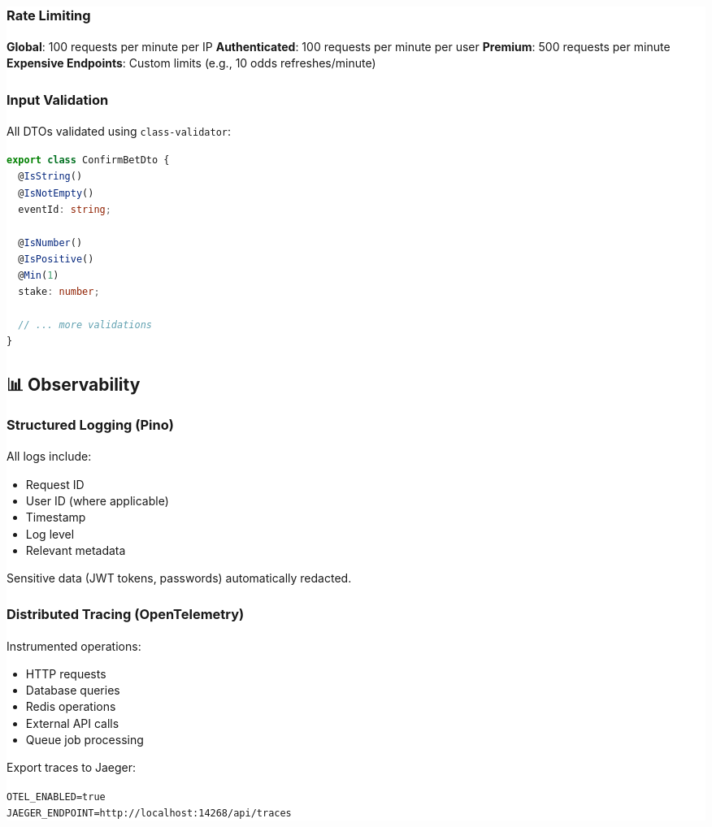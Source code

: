 ### Rate Limiting

**Global**: 100 requests per minute per IP
**Authenticated**: 100 requests per minute per user
**Premium**: 500 requests per minute
**Expensive Endpoints**: Custom limits (e.g., 10 odds refreshes/minute)

### Input Validation

All DTOs validated using `class-validator`:

```typescript
export class ConfirmBetDto {
  @IsString()
  @IsNotEmpty()
  eventId: string;

  @IsNumber()
  @IsPositive()
  @Min(1)
  stake: number;
  
  // ... more validations
}
```

## 📊 Observability

### Structured Logging (Pino)

All logs include:
- Request ID
- User ID (where applicable)
- Timestamp
- Log level
- Relevant metadata

Sensitive data (JWT tokens, passwords) automatically redacted.

### Distributed Tracing (OpenTelemetry)

Instrumented operations:
- HTTP requests
- Database queries
- Redis operations
- External API calls
- Queue job processing

Export traces to Jaeger:

```env
OTEL_ENABLED=true
JAEGER_ENDPOINT=http://localhost:14268/api/traces
```
